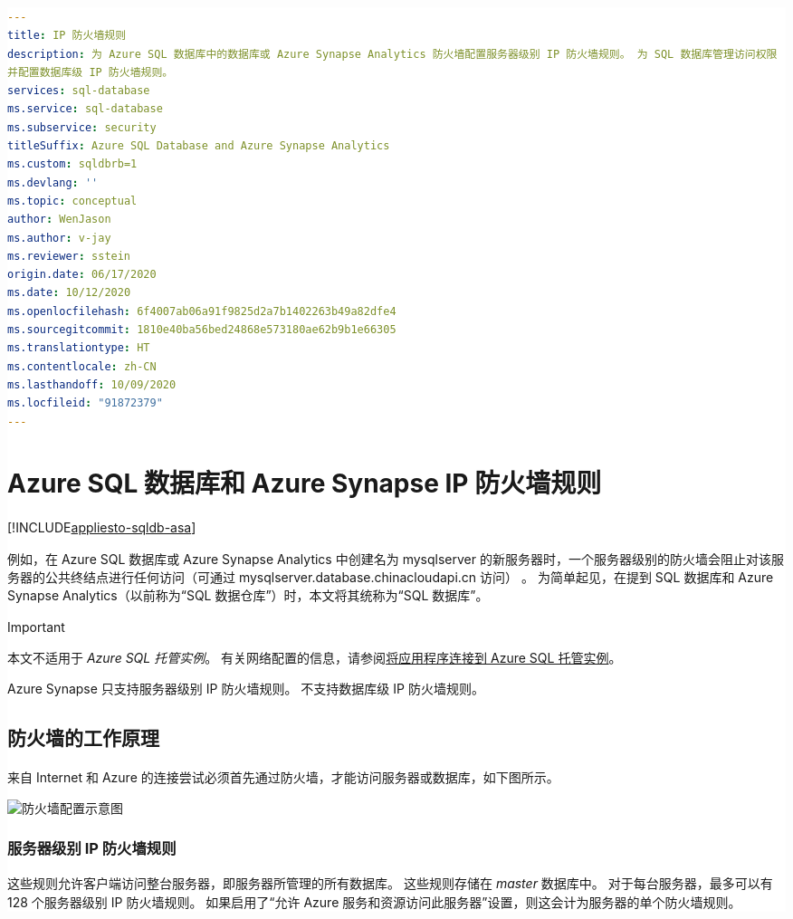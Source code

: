 ```yaml
---
title: IP 防火墙规则
description: 为 Azure SQL 数据库中的数据库或 Azure Synapse Analytics 防火墙配置服务器级别 IP 防火墙规则。 为 SQL 数据库管理访问权限并配置数据库级 IP 防火墙规则。
services: sql-database
ms.service: sql-database
ms.subservice: security
titleSuffix: Azure SQL Database and Azure Synapse Analytics
ms.custom: sqldbrb=1
ms.devlang: ''
ms.topic: conceptual
author: WenJason
ms.author: v-jay
ms.reviewer: sstein
origin.date: 06/17/2020
ms.date: 10/12/2020
ms.openlocfilehash: 6f4007ab06a91f9825d2a7b1402263b49a82dfe4
ms.sourcegitcommit: 1810e40ba56bed24868e573180ae62b9b1e66305
ms.translationtype: HT
ms.contentlocale: zh-CN
ms.lasthandoff: 10/09/2020
ms.locfileid: "91872379"
---
```

# <a name="azure-sql-database-and-azure-synapse-ip-firewall-rules"></a>Azure SQL 数据库和 Azure Synapse IP 防火墙规则
[!INCLUDE[appliesto-sqldb-asa](../includes/appliesto-sqldb-asa.md)]

例如，在 Azure SQL 数据库或 Azure Synapse Analytics 中创建名为 mysqlserver 的新服务器时，一个服务器级别的防火墙会阻止对该服务器的公共终结点进行任何访问（可通过 mysqlserver.database.chinacloudapi.cn 访问） 。 为简单起见，在提到 SQL 数据库和 Azure Synapse Analytics（以前称为“SQL 数据仓库”）时，本文将其统称为“SQL 数据库”。

> [!IMPORTANT]
> 本文不适用于 *Azure SQL 托管实例*。 有关网络配置的信息，请参阅[将应用程序连接到 Azure SQL 托管实例](../managed-instance/connect-application-instance.md)。
>
> Azure Synapse 只支持服务器级别 IP 防火墙规则。 不支持数据库级 IP 防火墙规则。

## <a name="how-the-firewall-works"></a>防火墙的工作原理

来自 Internet 和 Azure 的连接尝试必须首先通过防火墙，才能访问服务器或数据库，如下图所示。

   ![防火墙配置示意图][1]

### <a name="server-level-ip-firewall-rules"></a>服务器级别 IP 防火墙规则

这些规则允许客户端访问整台服务器，即服务器所管理的所有数据库。 这些规则存储在 *master* 数据库中。 对于每台服务器，最多可以有 128 个服务器级别 IP 防火墙规则。 如果启用了“允许 Azure 服务和资源访问此服务器”设置，则这会计为服务器的单个防火墙规则。
  

[1]: ./media/firewall-configure/sqldb-firewall-1.png